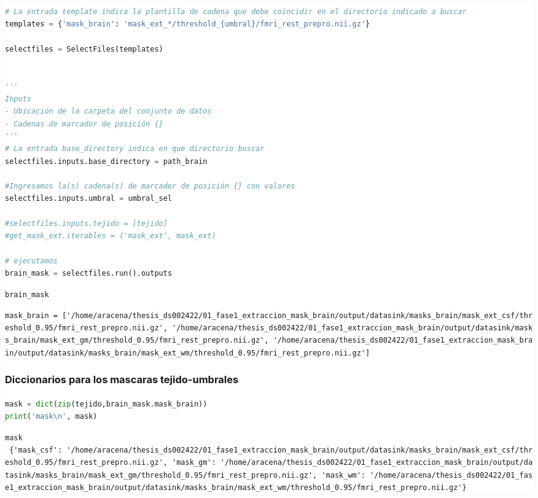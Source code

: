 
```python
# La entrada template indica la plantilla de cadena que debe coincidir en el directorio indicado a buscar
templates = {'mask_brain': 'mask_ext_*/threshold_{umbral}/fmri_rest_prepro.nii.gz'}
       
selectfiles = SelectFiles(templates)


'''
Inputs
- Ubicación de la carpeta del conjunto de datos
- Cadenas de marcador de posición {}
'''
# La entrada base_directory indica en que directorio buscar
selectfiles.inputs.base_directory = path_brain

#Ingresamos la(s) cadena(s) de marcador de posición {} con valores
selectfiles.inputs.umbral = umbral_sel

#selectfiles.inputs.tejido = [tejido]
#get_mask_ext.iterables = ('mask_ext', mask_ext)

# ejecutamos 
brain_mask = selectfiles.run().outputs
```


```python
brain_mask
```




    
    mask_brain = ['/home/aracena/thesis_ds002422/01_fase1_extraccion_mask_brain/output/datasink/masks_brain/mask_ext_csf/threshold_0.95/fmri_rest_prepro.nii.gz', '/home/aracena/thesis_ds002422/01_fase1_extraccion_mask_brain/output/datasink/masks_brain/mask_ext_gm/threshold_0.95/fmri_rest_prepro.nii.gz', '/home/aracena/thesis_ds002422/01_fase1_extraccion_mask_brain/output/datasink/masks_brain/mask_ext_wm/threshold_0.95/fmri_rest_prepro.nii.gz']



### Diccionarios para los mascaras tejido-umbrales


```python
mask = dict(zip(tejido,brain_mask.mask_brain))
print('mask\n', mask)
```

    mask
     {'mask_csf': '/home/aracena/thesis_ds002422/01_fase1_extraccion_mask_brain/output/datasink/masks_brain/mask_ext_csf/threshold_0.95/fmri_rest_prepro.nii.gz', 'mask_gm': '/home/aracena/thesis_ds002422/01_fase1_extraccion_mask_brain/output/datasink/masks_brain/mask_ext_gm/threshold_0.95/fmri_rest_prepro.nii.gz', 'mask_wm': '/home/aracena/thesis_ds002422/01_fase1_extraccion_mask_brain/output/datasink/masks_brain/mask_ext_wm/threshold_0.95/fmri_rest_prepro.nii.gz'}
